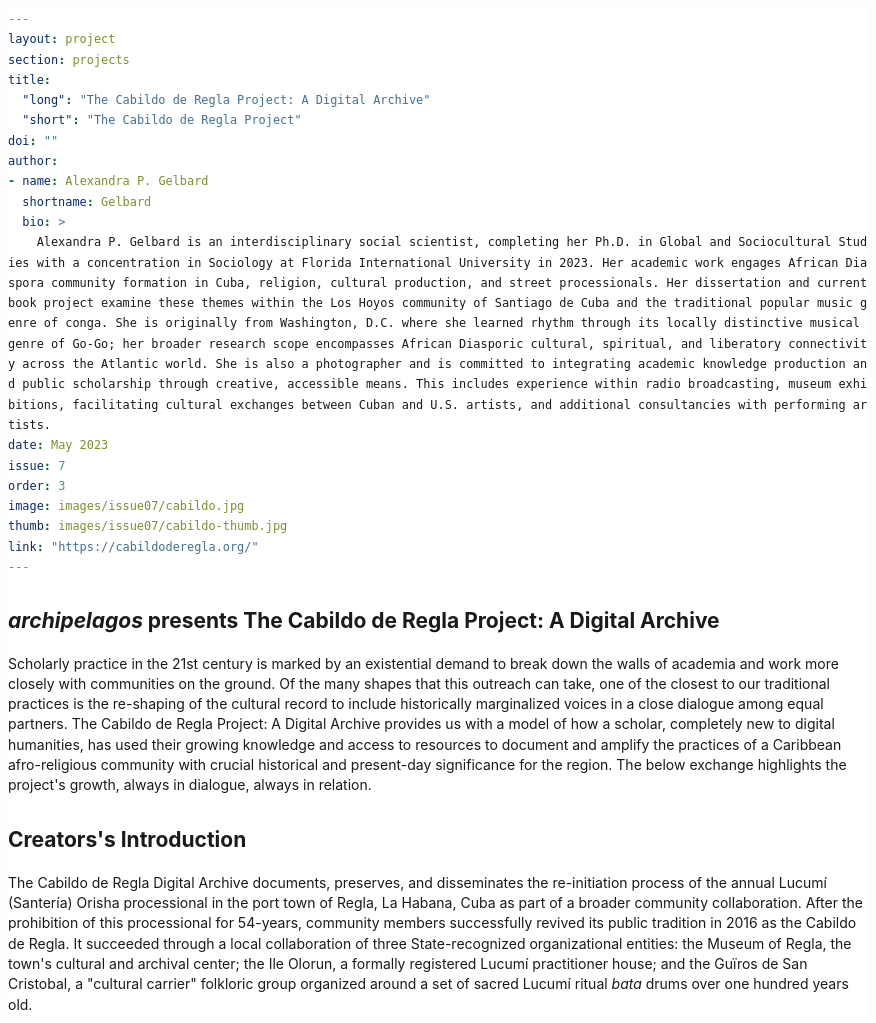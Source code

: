 ```yaml
---
layout: project
section: projects
title: 
  "long": "The Cabildo de Regla Project: A Digital Archive"
  "short": "The Cabildo de Regla Project"
doi: ""
author: 
- name: Alexandra P. Gelbard
  shortname: Gelbard
  bio: >
    Alexandra P. Gelbard is an interdisciplinary social scientist, completing her Ph.D. in Global and Sociocultural Studies with a concentration in Sociology at Florida International University in 2023. Her academic work engages African Diaspora community formation in Cuba, religion, cultural production, and street processionals. Her dissertation and current book project examine these themes within the Los Hoyos community of Santiago de Cuba and the traditional popular music genre of conga. She is originally from Washington, D.C. where she learned rhythm through its locally distinctive musical genre of Go-Go; her broader research scope encompasses African Diasporic cultural, spiritual, and liberatory connectivity across the Atlantic world. She is also a photographer and is committed to integrating academic knowledge production and public scholarship through creative, accessible means. This includes experience within radio broadcasting, museum exhibitions, facilitating cultural exchanges between Cuban and U.S. artists, and additional consultancies with performing artists.
date: May 2023
issue: 7
order: 3
image: images/issue07/cabildo.jpg
thumb: images/issue07/cabildo-thumb.jpg
link: "https://cabildoderegla.org/"
---
```


## *archipelagos* presents The Cabildo de Regla Project: A Digital Archive

Scholarly practice in the 21st century is marked by an existential demand to break down the walls of academia and work more closely with communities on the ground. Of the many shapes that this outreach can take, one of the closest to our traditional practices is the re-shaping of the cultural record to include historically marginalized voices in a close dialogue among equal partners. The Cabildo de Regla Project: A Digital Archive provides us with a model of how a scholar, completely new to digital humanities, has used their growing knowledge and access to resources to document and amplify the practices of a Caribbean afro-religious community with crucial historical and present-day significance for the region. The below exchange highlights the project's growth, always in dialogue, always in relation.

## Creators's Introduction

The Cabildo de Regla Digital Archive documents, preserves, and
disseminates the re-initiation process of the annual Lucumí (Santería)
Orisha processional in the port town of Regla, La Habana, Cuba as part
of a broader community collaboration. After the prohibition of this
processional for 54-years, community members successfully revived its
public tradition in 2016 as the Cabildo de Regla. It succeeded through a
local collaboration of three State-recognized organizational entities:
the Museum of Regla, the town's cultural and archival center; the Ile
Olorun, a formally registered Lucumí practitioner house; and the Guïros
de San Cristobal, a "cultural carrier" folkloric group organized around
a set of sacred Lucumí ritual *bata* drums over one hundred years old. 
